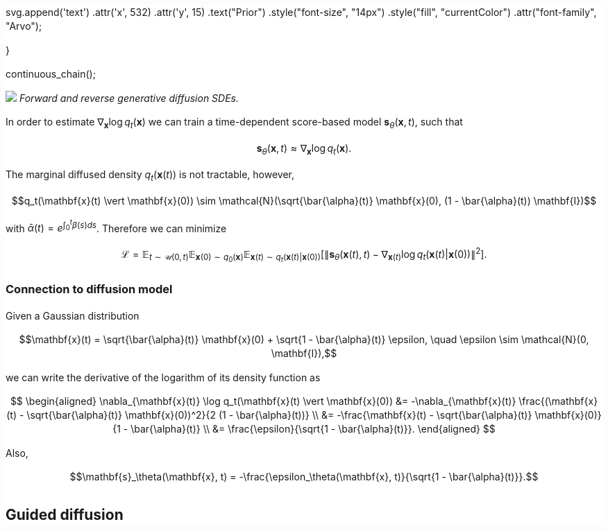 svg.append('text')
  .attr('x', 532)
  .attr('y', 15)
  .text("Prior")
  .style("font-size", "14px")
  .style("fill", "currentColor")
  .attr("font-family", "Arvo");
  
}

continuous_chain();

</script>

![](.)
*Forward and reverse generative diffusion SDEs.*

In order to estimate $\nabla_{\mathbf{x}} \log q_t(\mathbf{x})$ we can train a time-dependent score-based model $\mathbf{s}_\theta(\mathbf{x}, t)$, such that

$$\mathbf{s}_\theta(\mathbf{x}, t) \approx \nabla_{\mathbf{x}} \log q_t(\mathbf{x}).$$

The marginal diffused density $q_t(\mathbf{x}(t))$ is not tractable, however, 

$$q_t(\mathbf{x}(t) \vert \mathbf{x}(0)) \sim \mathcal{N}(\sqrt{\bar{\alpha}(t)} \mathbf{x}(0), (1 - \bar{\alpha}(t)) \mathbf{I})$$

with $\bar{\alpha}(t) = e^{\int_0^t \beta(s) ds}$. Therefore we can minimize

$$\mathcal{L} = \mathbb{E}_{t \sim \mathcal{U}(0, t)} \mathbb{E}_{\mathbf{x}(0) \sim q_0(\mathbf{x})} \mathbb{E}_{\mathbf{x}(t) \sim q_t(\mathbf{x}(t) \vert \mathbf{x}(0))}[ \| \mathbf{s}_\theta(\mathbf{x}(t), t) - \nabla_{\mathbf{x}(t)} \log q_t(\mathbf{x}(t) \vert \mathbf{x}(0)) \|^2 ].$$

### Connection to diffusion model

Given a Gaussian distribution

$$\mathbf{x}(t) = \sqrt{\bar{\alpha}(t)} \mathbf{x}(0) + \sqrt{1 - \bar{\alpha}(t)} \epsilon, \quad \epsilon \sim \mathcal{N}(0, \mathbf{I}),$$

we can write the derivative of the logarithm of its density function as

$$ 
\begin{aligned}
\nabla_{\mathbf{x}(t)} \log q_t(\mathbf{x}(t) \vert \mathbf{x}(0)) &= -\nabla_{\mathbf{x}(t)} \frac{(\mathbf{x}(t) - \sqrt{\bar{\alpha}(t)} \mathbf{x}(0))^2}{2 (1 - \bar{\alpha}(t))} \\
&= -\frac{\mathbf{x}(t) - \sqrt{\bar{\alpha}(t)} \mathbf{x}(0)}{1 - \bar{\alpha}(t)} \\
&= \frac{\epsilon}{\sqrt{1 - \bar{\alpha}(t)}}.
\end{aligned}
$$

Also,

$$\mathbf{s}_\theta(\mathbf{x}, t) = -\frac{\epsilon_\theta(\mathbf{x}, t)}{\sqrt{1 - \bar{\alpha}(t)}}.$$

 
## Guided diffusion
